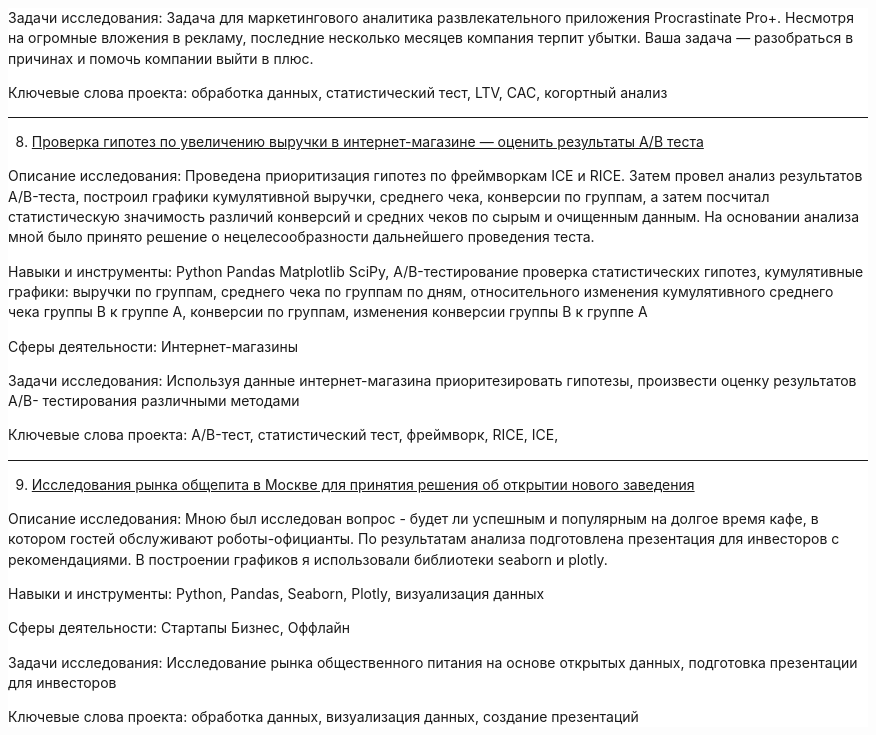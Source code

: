 Задачи исследования:
Задача для маркетингового аналитика развлекательного приложения Procrastinate Pro+. Несмотря на огромные вложения в рекламу, последние несколько месяцев компания терпит убытки. Ваша задача — разобраться в причинах и помочь компании выйти в плюс.

Ключевые слова проекта:
обработка данных, статистический тест, LTV, CAC, когортный анализ

------

8. [Проверка гипотез по увеличению выручки в интернет-магазине — оценить результаты A/B теста](https://github.com/Gazonvazon/StudyProjects/blob/main/08_Uvelichenie_vyruchki_magazina/Uvelichenie_vyruchki_magazina.ipynb)

Описание исследования:
Проведена приоритизация гипотез по фреймворкам ICE и RICE. Затем провел анализ результатов A/B-теста, построил графики кумулятивной выручки, среднего чека, конверсии по группам, а затем посчитал статистическую значимость различий конверсий и средних чеков по сырым и очищенным данным. На основании анализа мной было принято решение о нецелесообразности дальнейшего проведения теста.

Навыки и инструменты:
Python Pandas Matplotlib SciPy, A/B-тестирование проверка статистических гипотез, кумулятивные графики: выручки по группам, среднего чека по группам по дням, относительного изменения кумулятивного среднего чека группы B к группе A, конверсии по группам, изменения конверсии группы B к группе A

Сферы деятельности:
Интернет-магазины

Задачи исследования:
Используя данные интернет-магазина приоритезировать гипотезы, произвести оценку результатов A/B- тестирования различными методами

Ключевые слова проекта:
A/B-тест, статистический тест, фреймворк, RICE, ICE, 

------

9. [Исследования рынка общепита в Москве для принятия решения об открытии нового заведения](https://github.com/Gazonvazon/StudyProjects/blob/main/09_Obshepit/Obshepit.ipynb)

Описание исследования:
Мною был исследован вопрос - будет ли успешным и популярным на долгое время кафе, в котором гостей обслуживают роботы-официанты. По результатам анализа подготовлена презентация для инвесторов с рекомендациями. В построении графиков я использовали библиотеки seaborn и plotly.

Навыки и инструменты:
Python, Pandas, Seaborn, Plotly, визуализация данных

Сферы деятельности:
Стартапы Бизнес, Оффлайн

Задачи исследования:
Исследование рынка общественного питания на основе открытых данных, подготовка презентации для инвесторов

Ключевые слова проекта:
обработка данных, визуализация данных, создание презентаций
